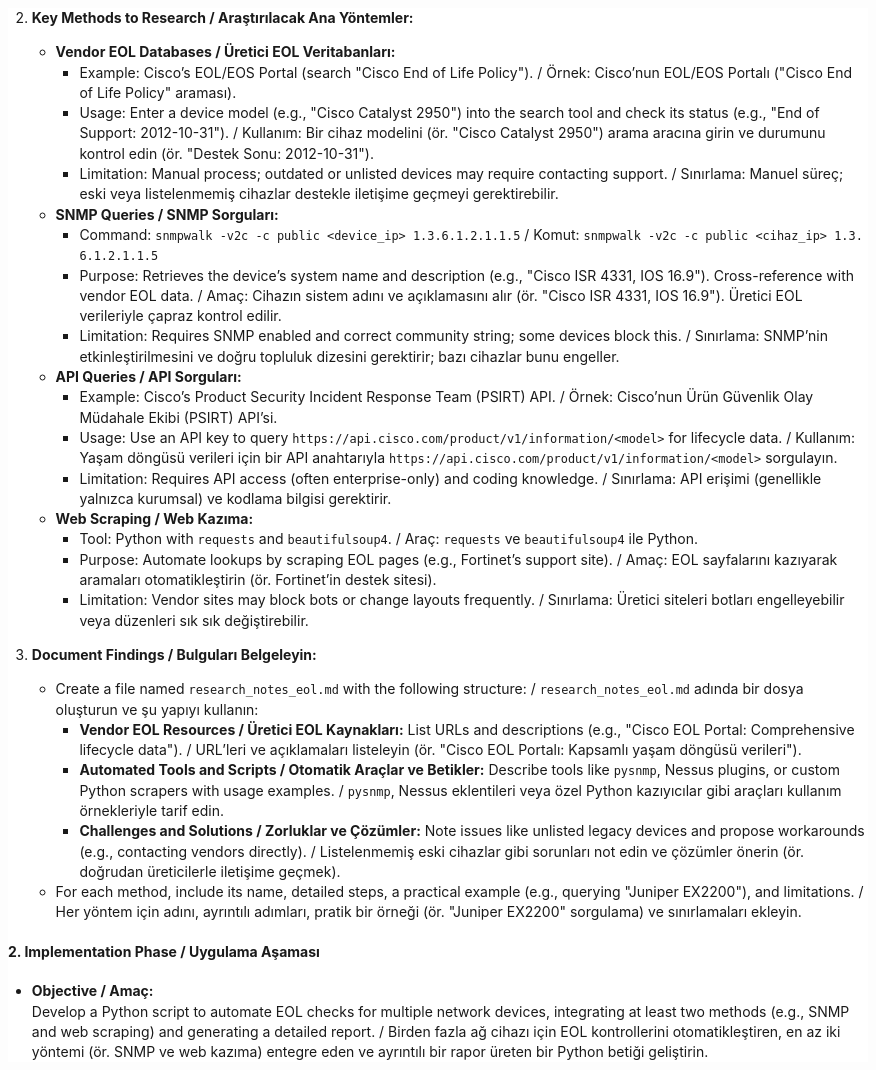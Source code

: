   2. **Key Methods to Research / Araştırılacak Ana Yöntemler:**  
     - **Vendor EOL Databases / Üretici EOL Veritabanları:**  
       - Example: Cisco’s EOL/EOS Portal (search "Cisco End of Life Policy"). / Örnek: Cisco’nun EOL/EOS Portalı ("Cisco End of Life Policy" araması).  
       - Usage: Enter a device model (e.g., "Cisco Catalyst 2950") into the search tool and check its status (e.g., "End of Support: 2012-10-31"). / Kullanım: Bir cihaz modelini (ör. "Cisco Catalyst 2950") arama aracına girin ve durumunu kontrol edin (ör. "Destek Sonu: 2012-10-31").  
       - Limitation: Manual process; outdated or unlisted devices may require contacting support. / Sınırlama: Manuel süreç; eski veya listelenmemiş cihazlar destekle iletişime geçmeyi gerektirebilir.  
     - **SNMP Queries / SNMP Sorguları:**  
       - Command: `snmpwalk -v2c -c public <device_ip> 1.3.6.1.2.1.1.5` / Komut: `snmpwalk -v2c -c public <cihaz_ip> 1.3.6.1.2.1.1.5`  
       - Purpose: Retrieves the device’s system name and description (e.g., "Cisco ISR 4331, IOS 16.9"). Cross-reference with vendor EOL data. / Amaç: Cihazın sistem adını ve açıklamasını alır (ör. "Cisco ISR 4331, IOS 16.9"). Üretici EOL verileriyle çapraz kontrol edilir.  
       - Limitation: Requires SNMP enabled and correct community string; some devices block this. / Sınırlama: SNMP’nin etkinleştirilmesini ve doğru topluluk dizesini gerektirir; bazı cihazlar bunu engeller.  
     - **API Queries / API Sorguları:**  
       - Example: Cisco’s Product Security Incident Response Team (PSIRT) API. / Örnek: Cisco’nun Ürün Güvenlik Olay Müdahale Ekibi (PSIRT) API’si.  
       - Usage: Use an API key to query `https://api.cisco.com/product/v1/information/<model>` for lifecycle data. / Kullanım: Yaşam döngüsü verileri için bir API anahtarıyla `https://api.cisco.com/product/v1/information/<model>` sorgulayın.  
       - Limitation: Requires API access (often enterprise-only) and coding knowledge. / Sınırlama: API erişimi (genellikle yalnızca kurumsal) ve kodlama bilgisi gerektirir.  
     - **Web Scraping / Web Kazıma:**  
       - Tool: Python with `requests` and `beautifulsoup4`. / Araç: `requests` ve `beautifulsoup4` ile Python.  
       - Purpose: Automate lookups by scraping EOL pages (e.g., Fortinet’s support site). / Amaç: EOL sayfalarını kazıyarak aramaları otomatikleştirin (ör. Fortinet’in destek sitesi).  
       - Limitation: Vendor sites may block bots or change layouts frequently. / Sınırlama: Üretici siteleri botları engelleyebilir veya düzenleri sık sık değiştirebilir.  

  3. **Document Findings / Bulguları Belgeleyin:**  
     - Create a file named `research_notes_eol.md` with the following structure: / `research_notes_eol.md` adında bir dosya oluşturun ve şu yapıyı kullanın:  
       - **Vendor EOL Resources / Üretici EOL Kaynakları:** List URLs and descriptions (e.g., "Cisco EOL Portal: Comprehensive lifecycle data"). / URL’leri ve açıklamaları listeleyin (ör. "Cisco EOL Portalı: Kapsamlı yaşam döngüsü verileri").  
       - **Automated Tools and Scripts / Otomatik Araçlar ve Betikler:** Describe tools like `pysnmp`, Nessus plugins, or custom Python scrapers with usage examples. / `pysnmp`, Nessus eklentileri veya özel Python kazıyıcılar gibi araçları kullanım örnekleriyle tarif edin.  
       - **Challenges and Solutions / Zorluklar ve Çözümler:** Note issues like unlisted legacy devices and propose workarounds (e.g., contacting vendors directly). / Listelenmemiş eski cihazlar gibi sorunları not edin ve çözümler önerin (ör. doğrudan üreticilerle iletişime geçmek).  
     - For each method, include its name, detailed steps, a practical example (e.g., querying "Juniper EX2200"), and limitations. / Her yöntem için adını, ayrıntılı adımları, pratik bir örneği (ör. "Juniper EX2200" sorgulama) ve sınırlamaları ekleyin.

#### 2. Implementation Phase / Uygulama Aşaması
- **Objective / Amaç:**  
  Develop a Python script to automate EOL checks for multiple network devices, integrating at least two methods (e.g., SNMP and web scraping) and generating a detailed report. / Birden fazla ağ cihazı için EOL kontrollerini otomatikleştiren, en az iki yöntemi (ör. SNMP ve web kazıma) entegre eden ve ayrıntılı bir rapor üreten bir Python betiği geliştirin.
